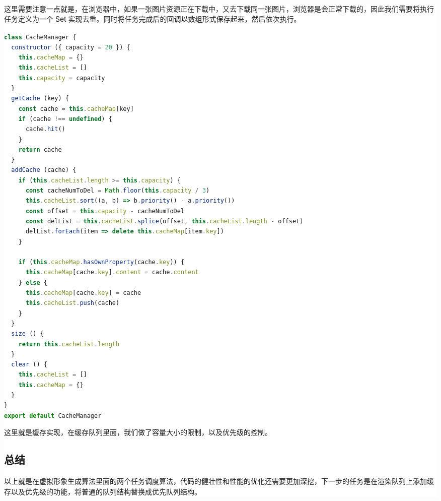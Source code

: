 这里需要注意一点就是，在浏览器中，如果一张图片资源正在下载中，又去下载同一张图片，浏览器是会正常下载的，因此我们需要将执行任务定义为一个 Set 实现去重。同时将任务完成后的回调以数组形式保存起来，然后依次执行。

```javascript
class CacheManager {
  constructor ({ capacity = 20 }) {
    this.cacheMap = {}
    this.cacheList = []
    this.capacity = capacity
  }
  getCache (key) {
    const cache = this.cacheMap[key]
    if (cache !== undefined) {
      cache.hit()
    }
    return cache
  }
  addCache (cache) {
    if (this.cacheList.length >= this.capacity) {
      const cacheNumToDel = Math.floor(this.capacity / 3)
      this.cacheList.sort((a, b) => b.priority() - a.priority())
      const offset = this.capacity - cacheNumToDel
      const delList = this.cacheList.splice(offset, this.cacheList.length - offset)
      delList.forEach(item => delete this.cacheMap[item.key])
    }

    if (this.cacheMap.hasOwnProperty(cache.key)) {
      this.cacheMap[cache.key].content = cache.content
    } else {
      this.cacheMap[cache.key] = cache
      this.cacheList.push(cache)
    }
  }
  size () {
    return this.cacheList.length
  }
  clear () {
    this.cacheList = []
    this.cacheMap = {}
  }
}
export default CacheManager
```

这里就是缓存实现，在缓存队列里面，我们做了容量大小的限制，以及优先级的控制。

## 总结
以上就是在虚拟形象生成算法里面的两个任务调度算法，代码的健壮性和性能的优化还需要更加深挖，下一步的任务是在渲染队列上添加缓存以及优先级的功能，将普通的队列结构替换成优先队列结构。
